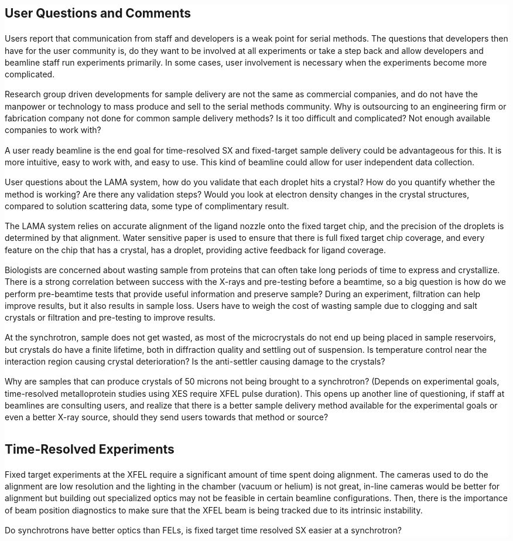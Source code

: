 ## User Questions and Comments

Users report that communication from staff and developers is a weak point for serial methods. The questions that developers then have for the user community is, do they want to be involved at all experiments or take a step back and allow developers and beamline staff run experiments primarily. In some cases, user involvement is necessary when the experiments become more complicated.

Research group driven developments for sample delivery are not the same as commercial companies, and do not have the manpower or technology to mass produce and sell to the serial methods community. Why is outsourcing to an engineering firm or fabrication company not done for common sample delivery methods? Is it too difficult and complicated? Not enough available companies to work with?

A user ready beamline is the end goal for time-resolved SX and fixed-target sample delivery could be advantageous for this. It is more intuitive, easy to work with, and easy to use. This kind of beamline could allow for user independent data collection.

User questions about the LAMA system, how do you validate that each droplet hits a crystal? How do you quantify whether the method is working? Are there any validation steps? Would you look at electron density changes in the crystal structures, compared to solution scattering data, some type of complimentary result.

The LAMA system relies on accurate alignment of the ligand nozzle onto the fixed target chip, and the precision of the droplets is determined by that alignment. Water sensitive paper is used to ensure that there is full fixed target chip coverage, and every feature on the chip that has a crystal, has a droplet, providing active feedback for ligand coverage.

Biologists are concerned about wasting sample from proteins that can often take long periods of time to express and crystallize. There is a strong correlation between success with the X-rays and pre-testing before a beamtime, so a big question is how do we perform pre-beamtime tests that provide useful information and preserve sample? During an experiment, filtration can help improve results, but it also results in sample loss. Users have to weigh the cost of wasting sample due to clogging and salt crystals or filtration and pre-testing to improve results.

At the synchrotron, sample does not get wasted, as most of the microcrystals do not end up being placed in sample reservoirs, but crystals do have a finite lifetime, both in diffraction quality and settling out of suspension. Is temperature control near the interaction region causing crystal deterioration? Is the anti-settler causing damage to the crystals?

Why are samples that can produce crystals of 50 microns not being brought to a synchrotron? (Depends on experimental goals, time-resolved metalloprotein studies using XES require XFEL pulse duration). This opens up another line of questioning, if staff at beamlines are consulting users, and realize that there is a better sample delivery method available for the experimental goals or even a better X-ray source, should they send users towards that method or source?

## Time-Resolved Experiments

Fixed target experiments at the XFEL require a significant amount of time spent doing alignment. The cameras used to do the alignment are low resolution and the lighting in the chamber (vacuum or helium) is not great, in-line cameras would be better for alignment but building out specialized optics may not be feasible in certain beamline configurations. Then, there is the importance of beam position diagnostics to make sure that the XFEL beam is being tracked due to its intrinsic instability.

Do synchrotrons have better optics than FELs, is fixed target time resolved SX easier at a synchrotron?
